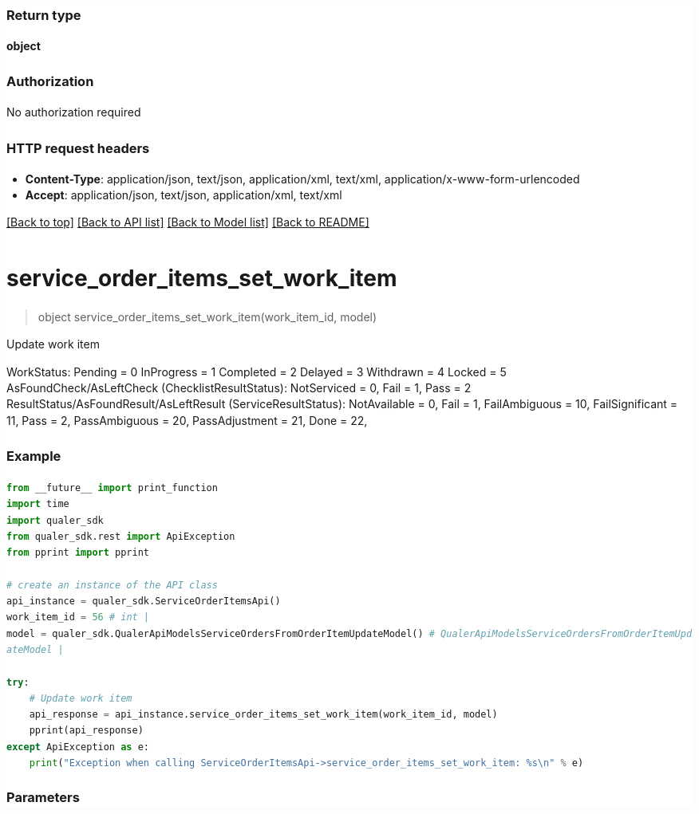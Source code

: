 ### Return type

**object**

### Authorization

No authorization required

### HTTP request headers

 - **Content-Type**: application/json, text/json, application/xml, text/xml, application/x-www-form-urlencoded
 - **Accept**: application/json, text/json, application/xml, text/xml

[[Back to top]](#) [[Back to API list]](../README.md#documentation-for-api-endpoints) [[Back to Model list]](../README.md#documentation-for-models) [[Back to README]](../README.md)

# **service_order_items_set_work_item**
> object service_order_items_set_work_item(work_item_id, model)

Update work item

WorkStatus:  Pending = 0  InProgress = 1  Completed = 2  Delayed = 3  Withdrawn = 4  Locked = 5<br />  AsFoundCheck/AsLeftCheck (ChecklistResultStatus):  NotServiced = 0,  Fail = 1,  Pass = 2<br />  ResultStatus/AsFoundResult/AsLeftResult (ServiceResultStatus):  NotAvailable = 0,  Fail = 1,  FailAmbiguous = 10,  FailSignificant = 11,  Pass = 2,  PassAmbiguous = 20,  PassAdjustment = 21,  Done = 22,

### Example
```python
from __future__ import print_function
import time
import qualer_sdk
from qualer_sdk.rest import ApiException
from pprint import pprint

# create an instance of the API class
api_instance = qualer_sdk.ServiceOrderItemsApi()
work_item_id = 56 # int | 
model = qualer_sdk.QualerApiModelsServiceOrdersFromOrderItemUpdateModel() # QualerApiModelsServiceOrdersFromOrderItemUpdateModel | 

try:
    # Update work item
    api_response = api_instance.service_order_items_set_work_item(work_item_id, model)
    pprint(api_response)
except ApiException as e:
    print("Exception when calling ServiceOrderItemsApi->service_order_items_set_work_item: %s\n" % e)
```

### Parameters
